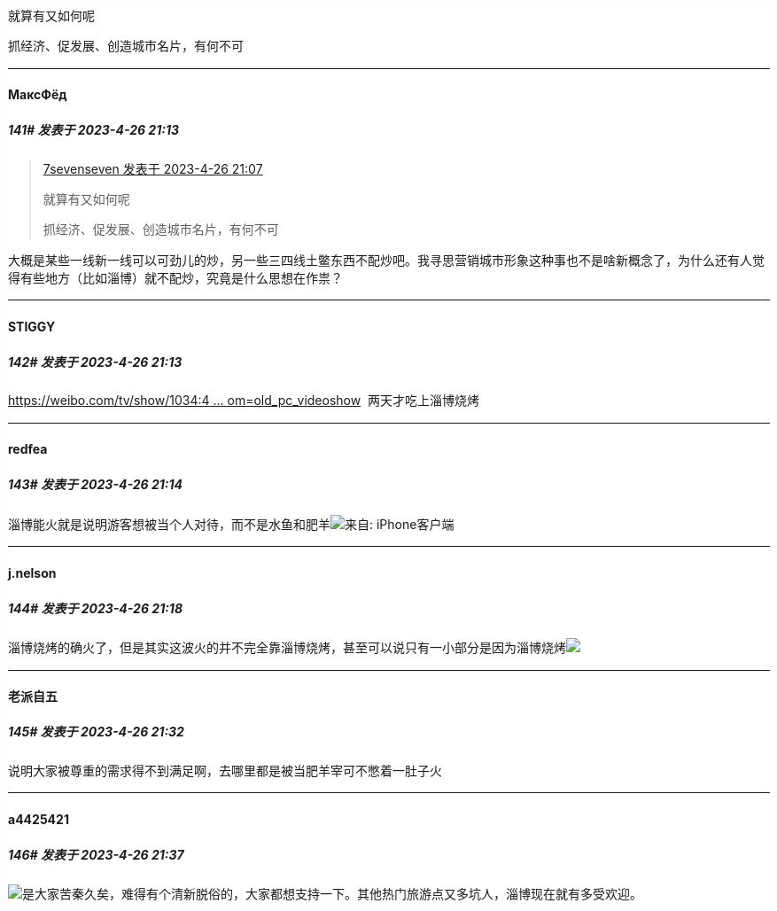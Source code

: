 就算有又如何呢

抓经济、促发展、创造城市名片，有何不可


*****

####  МаксФёд  
##### 141#       发表于 2023-4-26 21:13

<blockquote><a href="httphttps://bbs.saraba1st.com/2b/forum.php?mod=redirect&amp;goto=findpost&amp;pid=60625648&amp;ptid=2130876" target="_blank">7sevenseven 发表于 2023-4-26 21:07</a>

就算有又如何呢

抓经济、促发展、创造城市名片，有何不可</blockquote>
大概是某些一线新一线可以可劲儿的炒，另一些三四线土鳖东西不配炒吧。我寻思营销城市形象这种事也不是啥新概念了，为什么还有人觉得有些地方（比如淄博）就不配炒，究竟是什么思想在作祟？

*****

####  STIGGY  
##### 142#       发表于 2023-4-26 21:13

[https://weibo.com/tv/show/1034:4 ... om=old_pc_videoshow](https://weibo.com/tv/show/1034:4893528485199958?from=old_pc_videoshow)  两天才吃上淄博烧烤

*****

####  redfea  
##### 143#       发表于 2023-4-26 21:14

淄博能火就是说明游客想被当个人对待，而不是水鱼和肥羊<img src="https://static.saraba1st.com/image/smiley/face2017/069.png" referrerpolicy="no-referrer">来自: iPhone客户端

*****

####  j.nelson  
##### 144#       发表于 2023-4-26 21:18

淄博烧烤的确火了，但是其实这波火的并不完全靠淄博烧烤，甚至可以说只有一小部分是因为淄博烧烤<img src="https://static.saraba1st.com/image/smiley/face2017/067.png" referrerpolicy="no-referrer">


*****

####  老派自五  
##### 145#       发表于 2023-4-26 21:32

说明大家被尊重的需求得不到满足啊，去哪里都是被当肥羊宰可不憋着一肚子火


*****

####  a4425421  
##### 146#       发表于 2023-4-26 21:37

<img src="https://static.saraba1st.com/image/smiley/face2017/067.png" referrerpolicy="no-referrer">是大家苦秦久矣，难得有个清新脱俗的，大家都想支持一下。其他热门旅游点又多坑人，淄博现在就有多受欢迎。
